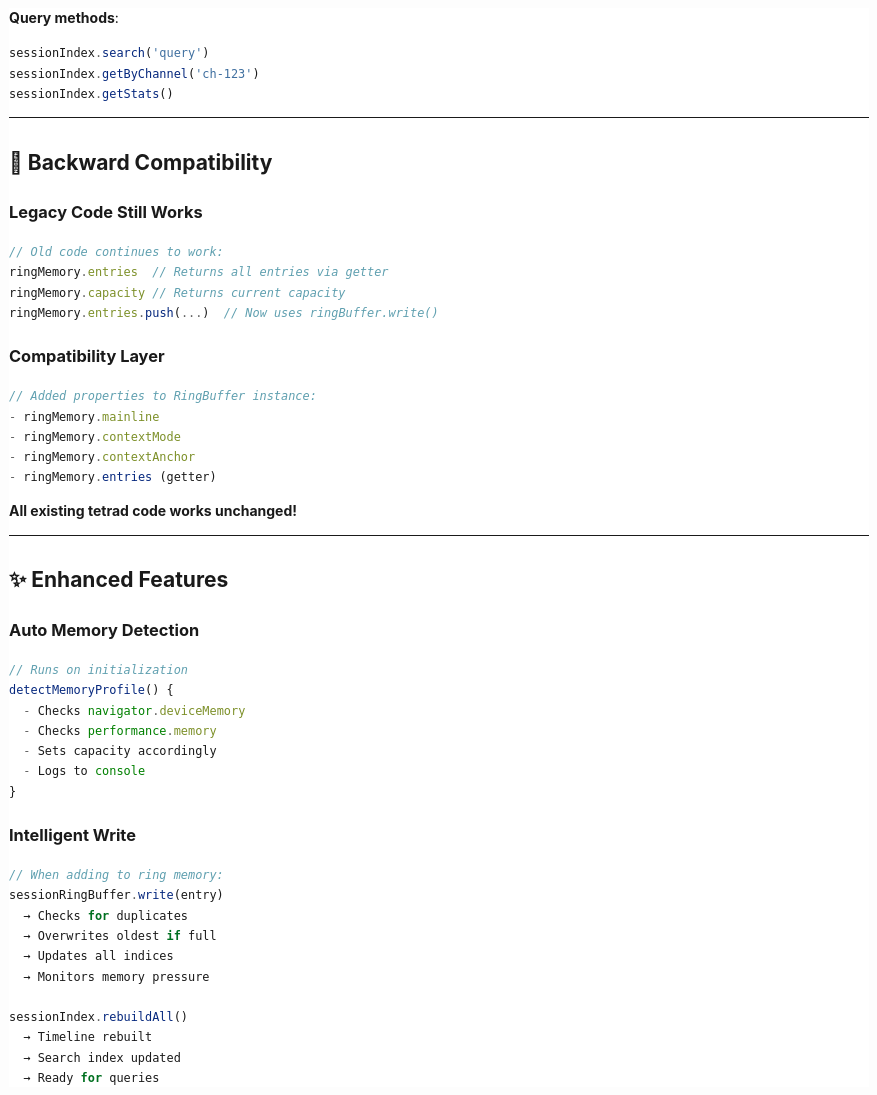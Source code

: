 **Query methods**:
```javascript
sessionIndex.search('query')
sessionIndex.getByChannel('ch-123')
sessionIndex.getStats()
```

---

## 🔄 Backward Compatibility

### Legacy Code Still Works
```javascript
// Old code continues to work:
ringMemory.entries  // Returns all entries via getter
ringMemory.capacity // Returns current capacity
ringMemory.entries.push(...)  // Now uses ringBuffer.write()
```

### Compatibility Layer
```javascript
// Added properties to RingBuffer instance:
- ringMemory.mainline
- ringMemory.contextMode
- ringMemory.contextAnchor
- ringMemory.entries (getter)
```

**All existing tetrad code works unchanged!**

---

## ✨ Enhanced Features

### Auto Memory Detection
```javascript
// Runs on initialization
detectMemoryProfile() {
  - Checks navigator.deviceMemory
  - Checks performance.memory
  - Sets capacity accordingly
  - Logs to console
}
```

### Intelligent Write
```javascript
// When adding to ring memory:
sessionRingBuffer.write(entry)
  → Checks for duplicates
  → Overwrites oldest if full
  → Updates all indices
  → Monitors memory pressure
  
sessionIndex.rebuildAll()
  → Timeline rebuilt
  → Search index updated
  → Ready for queries
```
